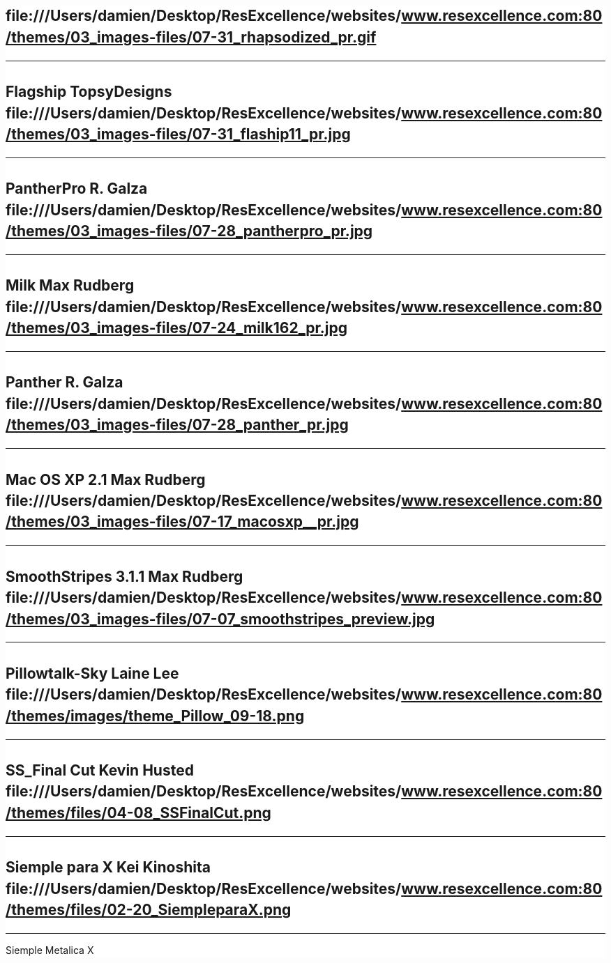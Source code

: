file:///Users/damien/Desktop/ResExcellence/websites/www.resexcellence.com:80/themes/03_images-files/07-31_rhapsodized_pr.gif
---
---
Flagship
TopsyDesigns
file:///Users/damien/Desktop/ResExcellence/websites/www.resexcellence.com:80/themes/03_images-files/07-31_flaship11_pr.jpg
---
---
PantherPro
R. Galza
file:///Users/damien/Desktop/ResExcellence/websites/www.resexcellence.com:80/themes/03_images-files/07-28_pantherpro_pr.jpg
---
---
Milk
Max Rudberg
file:///Users/damien/Desktop/ResExcellence/websites/www.resexcellence.com:80/themes/03_images-files/07-24_milk162_pr.jpg
---
---
Panther
R. Galza
file:///Users/damien/Desktop/ResExcellence/websites/www.resexcellence.com:80/themes/03_images-files/07-28_panther_pr.jpg
---
---
Mac OS XP 2.1
Max Rudberg
file:///Users/damien/Desktop/ResExcellence/websites/www.resexcellence.com:80/themes/03_images-files/07-17_macosxp__pr.jpg
---
---
SmoothStripes 3.1.1
Max Rudberg
file:///Users/damien/Desktop/ResExcellence/websites/www.resexcellence.com:80/themes/03_images-files/07-07_smoothstripes_preview.jpg
---
---
Pillowtalk-Sky
Laine Lee
file:///Users/damien/Desktop/ResExcellence/websites/www.resexcellence.com:80/themes/images/theme_Pillow_09-18.png
---
---
SS_Final Cut
Kevin Husted
file:///Users/damien/Desktop/ResExcellence/websites/www.resexcellence.com:80/themes/files/04-08_SSFinalCut.png
---
---
Siemple para X
Kei Kinoshita
file:///Users/damien/Desktop/ResExcellence/websites/www.resexcellence.com:80/themes/files/02-20_SiempleparaX.png
---
---
Siemple Metalica X